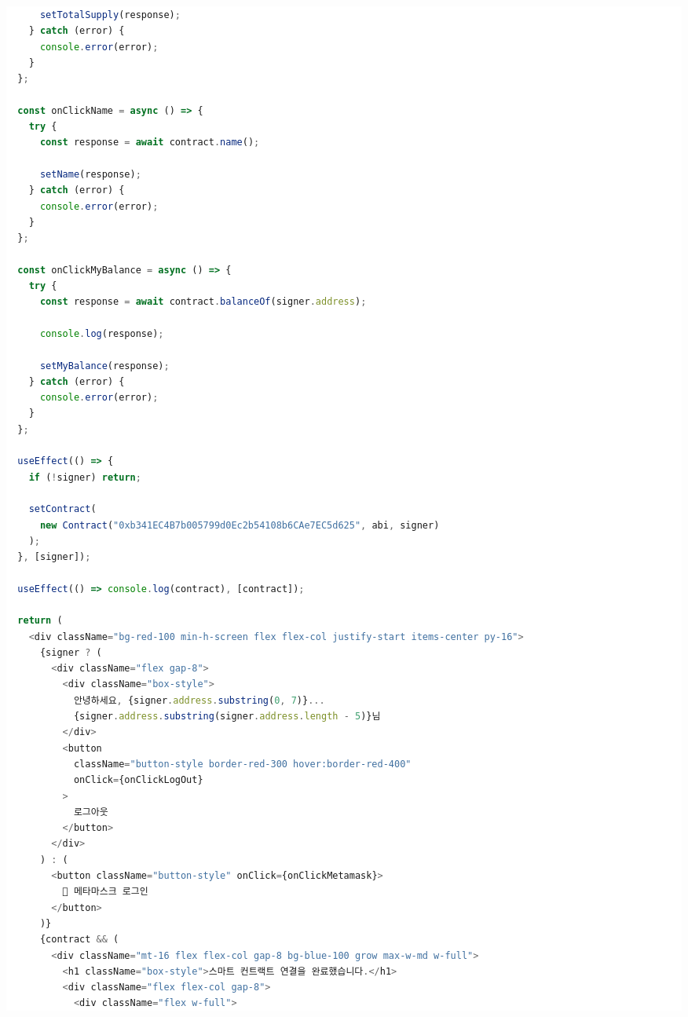```javascript
      setTotalSupply(response);
    } catch (error) {
      console.error(error);
    }
  };

  const onClickName = async () => {
    try {
      const response = await contract.name();

      setName(response);
    } catch (error) {
      console.error(error);
    }
  };

  const onClickMyBalance = async () => {
    try {
      const response = await contract.balanceOf(signer.address);

      console.log(response);

      setMyBalance(response);
    } catch (error) {
      console.error(error);
    }
  };

  useEffect(() => {
    if (!signer) return;

    setContract(
      new Contract("0xb341EC4B7b005799d0Ec2b54108b6CAe7EC5d625", abi, signer)
    );
  }, [signer]);

  useEffect(() => console.log(contract), [contract]);

  return (
    <div className="bg-red-100 min-h-screen flex flex-col justify-start items-center py-16">
      {signer ? (
        <div className="flex gap-8">
          <div className="box-style">
            안녕하세요, {signer.address.substring(0, 7)}...
            {signer.address.substring(signer.address.length - 5)}님
          </div>
          <button
            className="button-style border-red-300 hover:border-red-400"
            onClick={onClickLogOut}
          >
            로그아웃
          </button>
        </div>
      ) : (
        <button className="button-style" onClick={onClickMetamask}>
          🦊 메타마스크 로그인
        </button>
      )}
      {contract && (
        <div className="mt-16 flex flex-col gap-8 bg-blue-100 grow max-w-md w-full">
          <h1 className="box-style">스마트 컨트랙트 연결을 완료했습니다.</h1>
          <div className="flex flex-col gap-8">
            <div className="flex w-full">
```